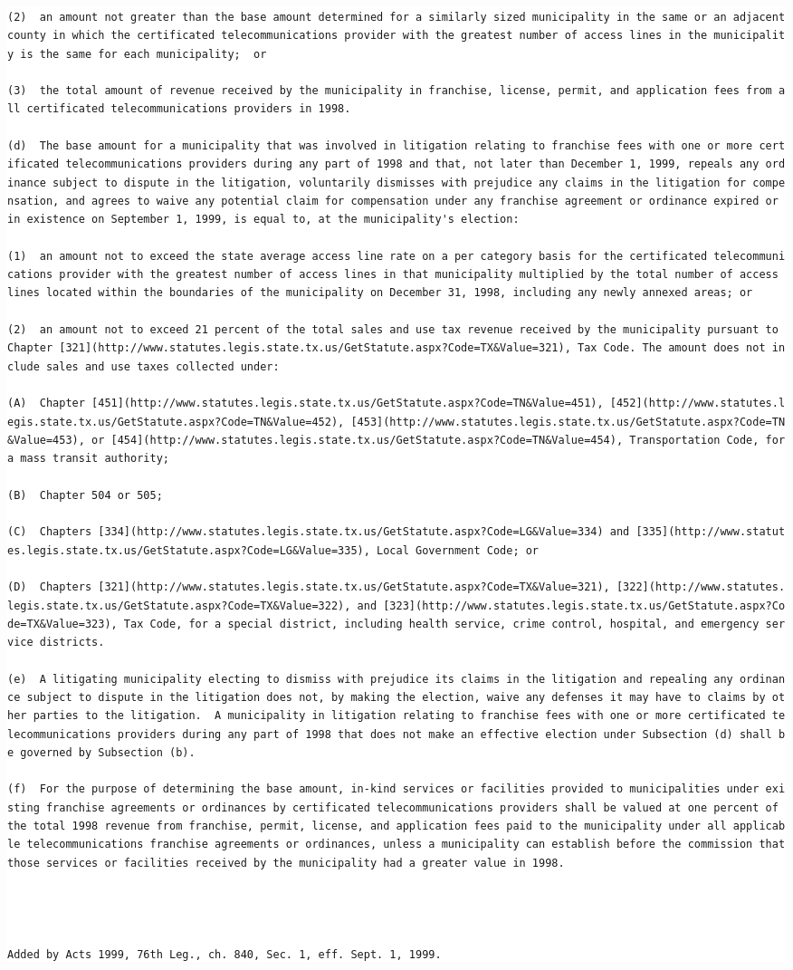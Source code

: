     (2)  an amount not greater than the base amount determined for a similarly sized municipality in the same or an adjacent county in which the certificated telecommunications provider with the greatest number of access lines in the municipality is the same for each municipality;  or
    
    (3)  the total amount of revenue received by the municipality in franchise, license, permit, and application fees from all certificated telecommunications providers in 1998.
    
    (d)  The base amount for a municipality that was involved in litigation relating to franchise fees with one or more certificated telecommunications providers during any part of 1998 and that, not later than December 1, 1999, repeals any ordinance subject to dispute in the litigation, voluntarily dismisses with prejudice any claims in the litigation for compensation, and agrees to waive any potential claim for compensation under any franchise agreement or ordinance expired or in existence on September 1, 1999, is equal to, at the municipality's election:
    
    (1)  an amount not to exceed the state average access line rate on a per category basis for the certificated telecommunications provider with the greatest number of access lines in that municipality multiplied by the total number of access lines located within the boundaries of the municipality on December 31, 1998, including any newly annexed areas; or
    
    (2)  an amount not to exceed 21 percent of the total sales and use tax revenue received by the municipality pursuant to Chapter [321](http://www.statutes.legis.state.tx.us/GetStatute.aspx?Code=TX&Value=321), Tax Code. The amount does not include sales and use taxes collected under:
    
    (A)  Chapter [451](http://www.statutes.legis.state.tx.us/GetStatute.aspx?Code=TN&Value=451), [452](http://www.statutes.legis.state.tx.us/GetStatute.aspx?Code=TN&Value=452), [453](http://www.statutes.legis.state.tx.us/GetStatute.aspx?Code=TN&Value=453), or [454](http://www.statutes.legis.state.tx.us/GetStatute.aspx?Code=TN&Value=454), Transportation Code, for a mass transit authority;
    
    (B)  Chapter 504 or 505;
    
    (C)  Chapters [334](http://www.statutes.legis.state.tx.us/GetStatute.aspx?Code=LG&Value=334) and [335](http://www.statutes.legis.state.tx.us/GetStatute.aspx?Code=LG&Value=335), Local Government Code; or
    
    (D)  Chapters [321](http://www.statutes.legis.state.tx.us/GetStatute.aspx?Code=TX&Value=321), [322](http://www.statutes.legis.state.tx.us/GetStatute.aspx?Code=TX&Value=322), and [323](http://www.statutes.legis.state.tx.us/GetStatute.aspx?Code=TX&Value=323), Tax Code, for a special district, including health service, crime control, hospital, and emergency service districts.
    
    (e)  A litigating municipality electing to dismiss with prejudice its claims in the litigation and repealing any ordinance subject to dispute in the litigation does not, by making the election, waive any defenses it may have to claims by other parties to the litigation.  A municipality in litigation relating to franchise fees with one or more certificated telecommunications providers during any part of 1998 that does not make an effective election under Subsection (d) shall be governed by Subsection (b).
    
    (f)  For the purpose of determining the base amount, in-kind services or facilities provided to municipalities under existing franchise agreements or ordinances by certificated telecommunications providers shall be valued at one percent of the total 1998 revenue from franchise, permit, license, and application fees paid to the municipality under all applicable telecommunications franchise agreements or ordinances, unless a municipality can establish before the commission that those services or facilities received by the municipality had a greater value in 1998.
    
    
    
    
    Added by Acts 1999, 76th Leg., ch. 840, Sec. 1, eff. Sept. 1, 1999.
    